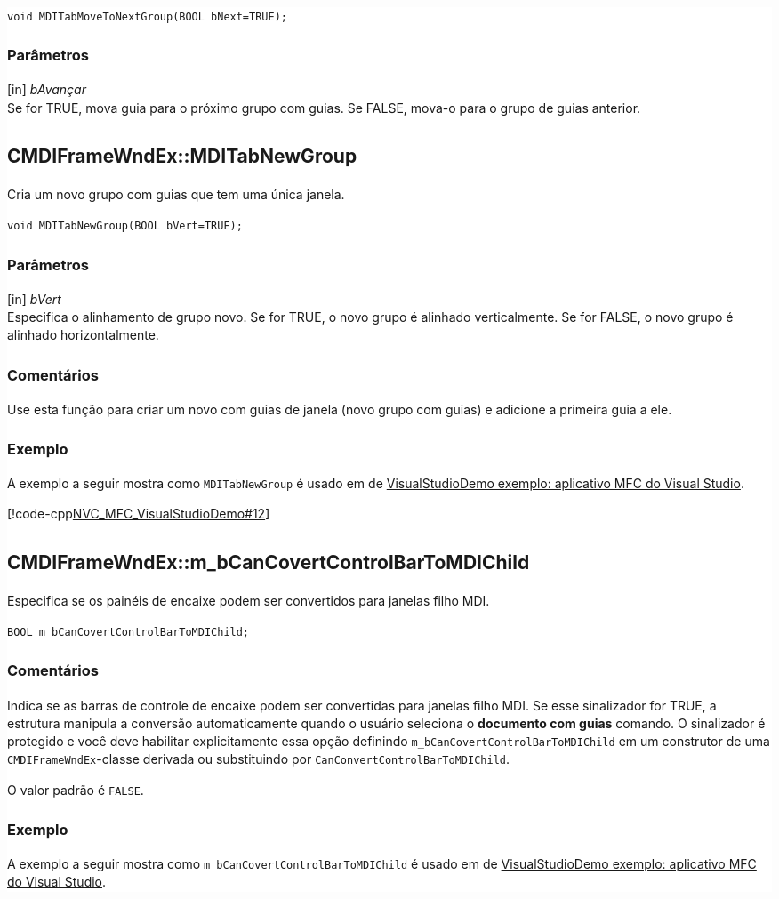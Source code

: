 ```  
void MDITabMoveToNextGroup(BOOL bNext=TRUE);
```  
  
### <a name="parameters"></a>Parâmetros  
 [in] *bAvançar*  
 Se for TRUE, mova guia para o próximo grupo com guias. Se FALSE, mova-o para o grupo de guias anterior.  
  
##  <a name="mditabnewgroup"></a>  CMDIFrameWndEx::MDITabNewGroup  
 Cria um novo grupo com guias que tem uma única janela.  
  
```  
void MDITabNewGroup(BOOL bVert=TRUE);
```  
  
### <a name="parameters"></a>Parâmetros  
 [in] *bVert*  
 Especifica o alinhamento de grupo novo. Se for TRUE, o novo grupo é alinhado verticalmente. Se for FALSE, o novo grupo é alinhado horizontalmente.  
  
### <a name="remarks"></a>Comentários  
 Use esta função para criar um novo com guias de janela (novo grupo com guias) e adicione a primeira guia a ele.  
  
### <a name="example"></a>Exemplo  
 A exemplo a seguir mostra como `MDITabNewGroup` é usado em de [VisualStudioDemo exemplo: aplicativo MFC do Visual Studio](../../visual-cpp-samples.md).  
  
 [!code-cpp[NVC_MFC_VisualStudioDemo#12](../../mfc/codesnippet/cpp/cmdiframewndex-class_12.cpp)]  
  
##  <a name="m_bcancovertcontrolbartomdichild"></a>  CMDIFrameWndEx::m_bCanCovertControlBarToMDIChild  
 Especifica se os painéis de encaixe podem ser convertidos para janelas filho MDI.  
  
```  
BOOL m_bCanCovertControlBarToMDIChild;  
```  
  
### <a name="remarks"></a>Comentários  
 Indica se as barras de controle de encaixe podem ser convertidas para janelas filho MDI. Se esse sinalizador for TRUE, a estrutura manipula a conversão automaticamente quando o usuário seleciona o **documento com guias** comando. O sinalizador é protegido e você deve habilitar explicitamente essa opção definindo `m_bCanCovertControlBarToMDIChild` em um construtor de uma `CMDIFrameWndEx`-classe derivada ou substituindo por `CanConvertControlBarToMDIChild`.  
  
 O valor padrão é `FALSE`.  
  
### <a name="example"></a>Exemplo  
 A exemplo a seguir mostra como `m_bCanCovertControlBarToMDIChild` é usado em de [VisualStudioDemo exemplo: aplicativo MFC do Visual Studio](../../visual-cpp-samples.md).  
  